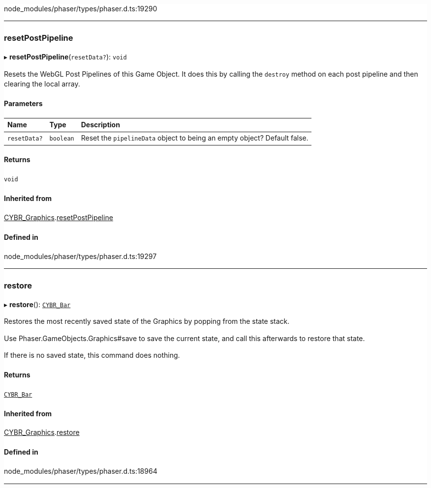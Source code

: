 node_modules/phaser/types/phaser.d.ts:19290

___

### resetPostPipeline

▸ **resetPostPipeline**(`resetData?`): `void`

Resets the WebGL Post Pipelines of this Game Object. It does this by calling
the `destroy` method on each post pipeline and then clearing the local array.

#### Parameters

| Name | Type | Description |
| :------ | :------ | :------ |
| `resetData?` | `boolean` | Reset the `pipelineData` object to being an empty object? Default false. |

#### Returns

`void`

#### Inherited from

[CYBR_Graphics](Utils_CYBR_Graphics.CYBR_Graphics.md).[resetPostPipeline](Utils_CYBR_Graphics.CYBR_Graphics.md#resetpostpipeline)

#### Defined in

node_modules/phaser/types/phaser.d.ts:19297

___

### restore

▸ **restore**(): [`CYBR_Bar`](UI_CYBR_Bar.CYBR_Bar.md)

Restores the most recently saved state of the Graphics by popping from the state stack.

Use Phaser.GameObjects.Graphics#save to save the current state, and call this afterwards to restore that state.

If there is no saved state, this command does nothing.

#### Returns

[`CYBR_Bar`](UI_CYBR_Bar.CYBR_Bar.md)

#### Inherited from

[CYBR_Graphics](Utils_CYBR_Graphics.CYBR_Graphics.md).[restore](Utils_CYBR_Graphics.CYBR_Graphics.md#restore)

#### Defined in

node_modules/phaser/types/phaser.d.ts:18964

___
